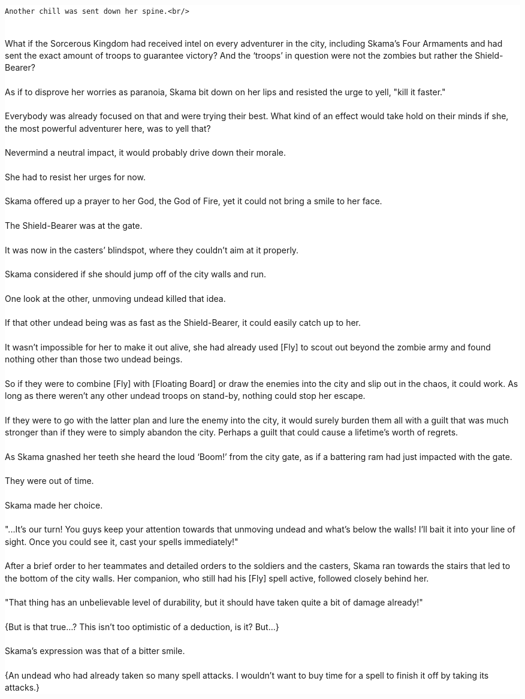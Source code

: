 	Another chill was sent down her spine.<br/>
<br/>
	What if the Sorcerous Kingdom had received intel on every adventurer in the city, including Skama’s Four Armaments and had sent the exact amount of troops to guarantee victory? And the ‘troops’ in question were not the zombies but rather the Shield-Bearer?<br/>
<br/>
	As if to disprove her worries as paranoia, Skama bit down on her lips and resisted the urge to yell, "kill it faster."<br/>
<br/>
	Everybody was already focused on that and were trying their best. What kind of an effect would take hold on their minds if she, the most powerful adventurer here, was to yell that?<br/>
<br/>
	Nevermind a neutral impact, it would probably drive down their morale.<br/>
<br/>
	She had to resist her urges for now.<br/>
<br/>
	Skama offered up a prayer to her God, the God of Fire, yet it could not bring a smile to her face.<br/>
<br/>
	The Shield-Bearer was at the gate.<br/>
<br/>
	It was now in the casters’ blindspot, where they couldn’t aim at it properly.<br/>
<br/>
	Skama considered if she should jump off of the city walls and run.<br/>
<br/>
	One look at the other, unmoving undead killed that idea.<br/>
<br/>
	If that other undead being was as fast as the Shield-Bearer, it could easily catch up to her.<br/>
<br/>
	It wasn’t impossible for her to make it out alive, she had already used [Fly] to scout out beyond the zombie army and found nothing other than those two undead beings.<br/>
<br/>
	So if they were to combine [Fly] with [Floating Board] or draw the enemies into the city and slip out in the chaos, it could work. As long as there weren’t any other undead troops on stand-by, nothing could stop her escape.<br/>
<br/>
	If they were to go with the latter plan and lure the enemy into the city, it would surely burden them all with a guilt that was much stronger than if they were to simply abandon the city. Perhaps a guilt that could cause a lifetime’s worth of regrets.<br/>
<br/>
	As Skama gnashed her teeth she heard the loud ‘Boom!’ from the city gate, as if a battering ram had just impacted with the gate.<br/>
<br/>
	They were out of time.<br/>
<br/>
	Skama made her choice.<br/>
<br/>
	"...It’s our turn! You guys keep your attention towards that unmoving undead and what’s below the walls! I’ll bait it into your line of sight. Once you could see it, cast your spells immediately!"<br/>
<br/>
	After a brief order to her teammates and detailed orders to the soldiers and the casters, Skama ran towards the stairs that led to the bottom of the city walls. Her companion, who still had his [Fly] spell active, followed closely behind her.<br/>
<br/>
	"That thing has an unbelievable level of durability, but it should have taken quite a bit of damage already!"<br/>
<br/>
	{But is that true…? This isn’t too optimistic of a deduction, is it? But...}<br/>
<br/>
	Skama’s expression was that of a bitter smile.<br/>
<br/>
	{An undead who had already taken so many spell attacks. I wouldn’t want to buy time for a spell to finish it off by taking its attacks.}<br/>
